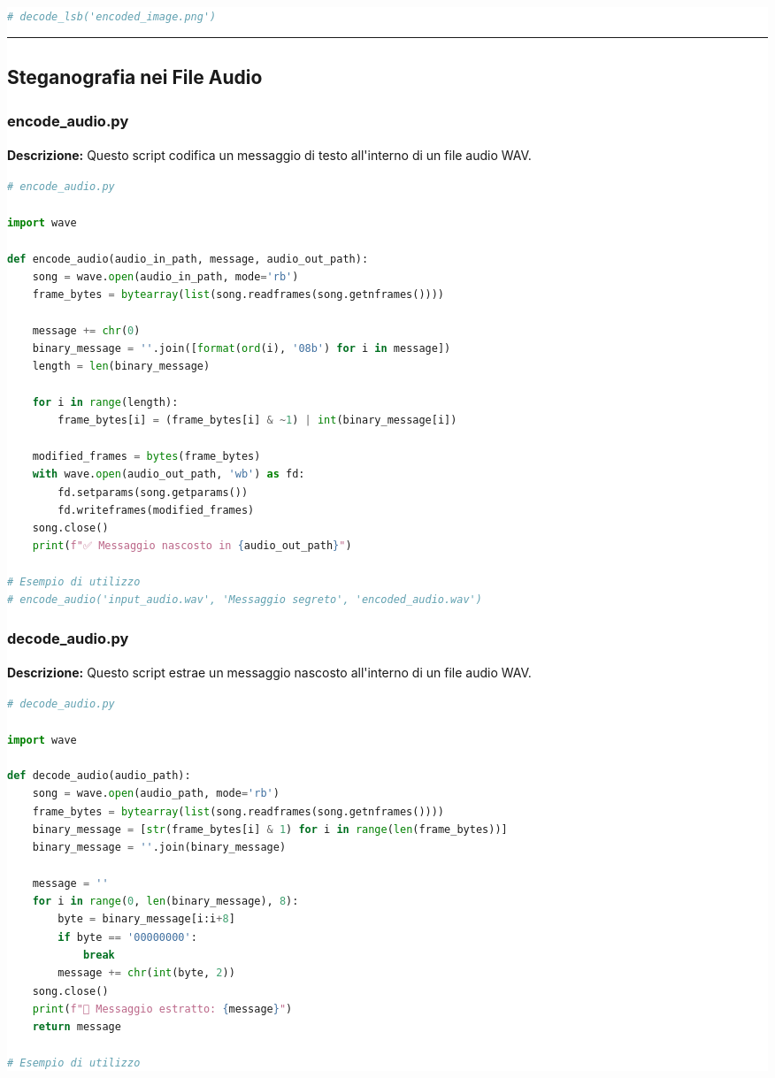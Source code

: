 ```python
# decode_lsb('encoded_image.png')
```

---

## Steganografia nei File Audio

### encode_audio.py

**Descrizione:** Questo script codifica un messaggio di testo all'interno di un file audio WAV.

```python
# encode_audio.py

import wave

def encode_audio(audio_in_path, message, audio_out_path):
    song = wave.open(audio_in_path, mode='rb')
    frame_bytes = bytearray(list(song.readframes(song.getnframes())))

    message += chr(0)
    binary_message = ''.join([format(ord(i), '08b') for i in message])
    length = len(binary_message)

    for i in range(length):
        frame_bytes[i] = (frame_bytes[i] & ~1) | int(binary_message[i])

    modified_frames = bytes(frame_bytes)
    with wave.open(audio_out_path, 'wb') as fd:
        fd.setparams(song.getparams())
        fd.writeframes(modified_frames)
    song.close()
    print(f"✅ Messaggio nascosto in {audio_out_path}")

# Esempio di utilizzo
# encode_audio('input_audio.wav', 'Messaggio segreto', 'encoded_audio.wav')
```

### decode_audio.py

**Descrizione:** Questo script estrae un messaggio nascosto all'interno di un file audio WAV.

```python
# decode_audio.py

import wave

def decode_audio(audio_path):
    song = wave.open(audio_path, mode='rb')
    frame_bytes = bytearray(list(song.readframes(song.getnframes())))
    binary_message = [str(frame_bytes[i] & 1) for i in range(len(frame_bytes))]
    binary_message = ''.join(binary_message)

    message = ''
    for i in range(0, len(binary_message), 8):
        byte = binary_message[i:i+8]
        if byte == '00000000':
            break
        message += chr(int(byte, 2))
    song.close()
    print(f"🎵 Messaggio estratto: {message}")
    return message

# Esempio di utilizzo
```